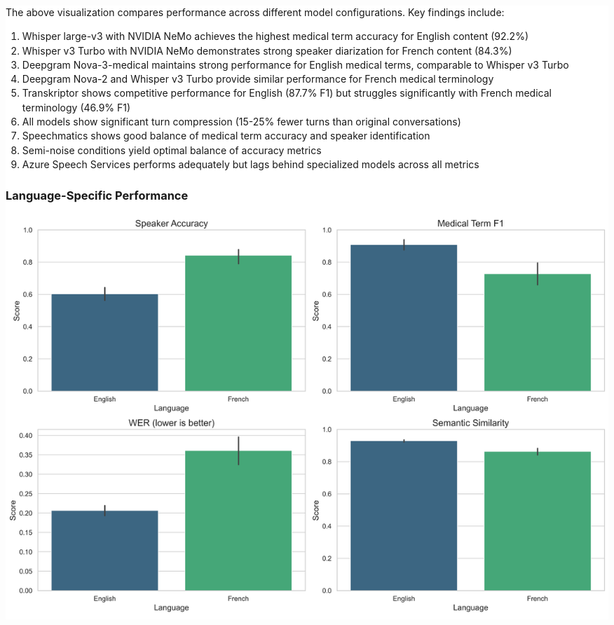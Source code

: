 The above visualization compares performance across different model configurations. Key findings include:

1. Whisper large-v3 with NVIDIA NeMo achieves the highest medical term accuracy for English content (92.2%)
2. Whisper v3 Turbo with NVIDIA NeMo demonstrates strong speaker diarization for French content (84.3%)
3. Deepgram Nova-3-medical maintains strong performance for English medical terms, comparable to Whisper v3 Turbo
4. Deepgram Nova-2 and Whisper v3 Turbo provide similar performance for French medical terminology
5. Transkriptor shows competitive performance for English (87.7% F1) but struggles significantly with French medical terminology (46.9% F1)
6. All models show significant turn compression (15-25% fewer turns than original conversations)
7. Speechmatics shows good balance of medical term accuracy and speaker identification
8. Semi-noise conditions yield optimal balance of accuracy metrics
9. Azure Speech Services performs adequately but lags behind specialized models across all metrics

### Language-Specific Performance

![Language Comparison: Performance metrics by language](results/figures/speechmatics/language_comparison.png)
